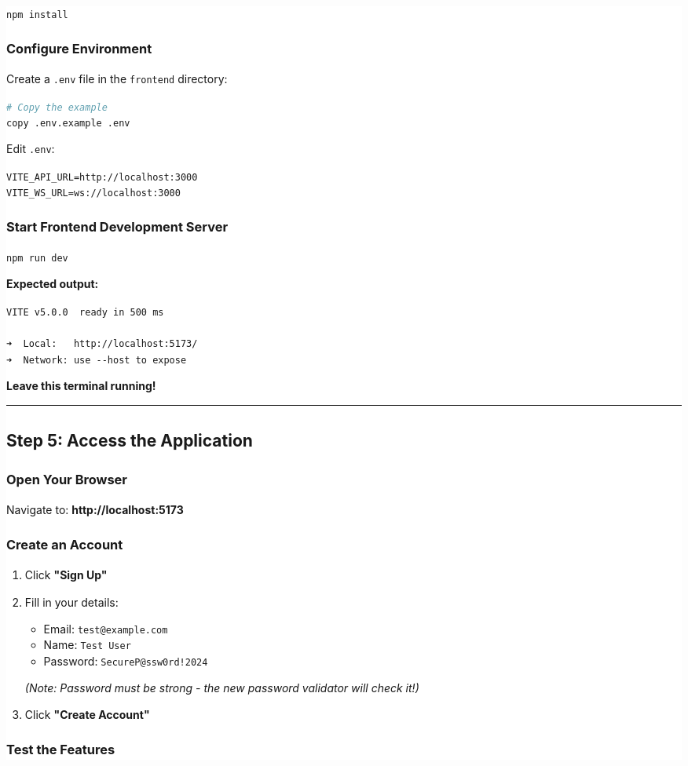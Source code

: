```bash
npm install
```

### Configure Environment

Create a `.env` file in the `frontend` directory:

```bash
# Copy the example
copy .env.example .env
```

Edit `.env`:

```env
VITE_API_URL=http://localhost:3000
VITE_WS_URL=ws://localhost:3000
```

### Start Frontend Development Server

```bash
npm run dev
```

**Expected output:**
```
VITE v5.0.0  ready in 500 ms

➜  Local:   http://localhost:5173/
➜  Network: use --host to expose
```

**Leave this terminal running!**

---

## Step 5: Access the Application

### Open Your Browser

Navigate to: **http://localhost:5173**

### Create an Account

1. Click **"Sign Up"**
2. Fill in your details:
   - Email: `test@example.com`
   - Name: `Test User`
   - Password: `SecureP@ssw0rd!2024`

   *(Note: Password must be strong - the new password validator will check it!)*

3. Click **"Create Account"**

### Test the Features
